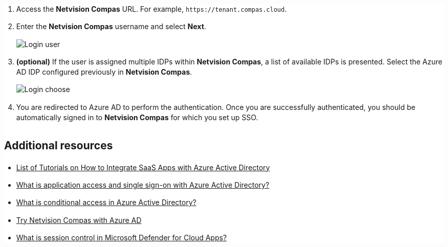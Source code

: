 1. Access the **Netvision Compas** URL. For example, `https://tenant.compas.cloud`.
1. Enter the **Netvision Compas** username and select **Next**.

    ![Login user](media/netvision-compas-tutorial/login-user.png)

1. **(optional)** If the user is assigned multiple IDPs within **Netvision Compas**, a list of available IDPs is presented. Select the Azure AD IDP configured previously in **Netvision Compas**.

    ![Login choose](media/netvision-compas-tutorial/login-choose.png)

1. You are redirected to Azure AD to perform the authentication. Once you are successfully authenticated, you should be automatically signed in to **Netvision Compas** for which you set up SSO.

## Additional resources

- [ List of Tutorials on How to Integrate SaaS Apps with Azure Active Directory ](./tutorial-list.md)

- [What is application access and single sign-on with Azure Active Directory? ](../manage-apps/what-is-single-sign-on.md)

- [What is conditional access in Azure Active Directory?](../conditional-access/overview.md)

- [Try Netvision Compas with Azure AD](https://aad.portal.azure.com/)

- [What is session control in Microsoft Defender for Cloud Apps?](/cloud-app-security/proxy-intro-aad)
